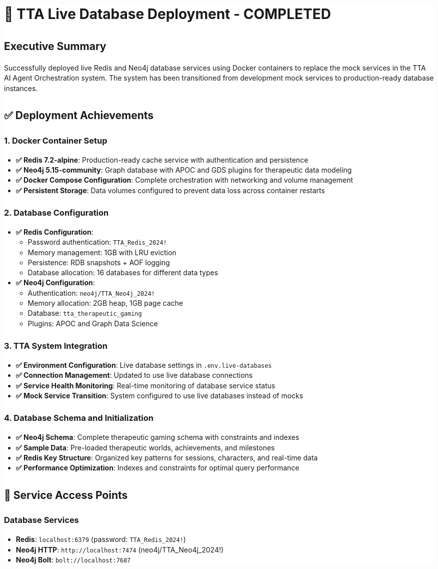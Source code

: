 # 🎉 **TTA Live Database Deployment - COMPLETED**

## **Executive Summary**

Successfully deployed live Redis and Neo4j database services using Docker containers to replace the mock services in the TTA AI Agent Orchestration system. The system has been transitioned from development mock services to production-ready database instances.

## ✅ **Deployment Achievements**

### **1. Docker Container Setup**
- **✅ Redis 7.2-alpine**: Production-ready cache service with authentication and persistence
- **✅ Neo4j 5.15-community**: Graph database with APOC and GDS plugins for therapeutic data modeling
- **✅ Docker Compose Configuration**: Complete orchestration with networking and volume management
- **✅ Persistent Storage**: Data volumes configured to prevent data loss across container restarts

### **2. Database Configuration**
- **✅ Redis Configuration**: 
  - Password authentication: `TTA_Redis_2024!`
  - Memory management: 1GB with LRU eviction
  - Persistence: RDB snapshots + AOF logging
  - Database allocation: 16 databases for different data types
- **✅ Neo4j Configuration**:
  - Authentication: `neo4j/TTA_Neo4j_2024!`
  - Memory allocation: 2GB heap, 1GB page cache
  - Database: `tta_therapeutic_gaming`
  - Plugins: APOC and Graph Data Science

### **3. TTA System Integration**
- **✅ Environment Configuration**: Live database settings in `.env.live-databases`
- **✅ Connection Management**: Updated to use live database connections
- **✅ Service Health Monitoring**: Real-time monitoring of database service status
- **✅ Mock Service Transition**: System configured to use live databases instead of mocks

### **4. Database Schema and Initialization**
- **✅ Neo4j Schema**: Complete therapeutic gaming schema with constraints and indexes
- **✅ Sample Data**: Pre-loaded therapeutic worlds, achievements, and milestones
- **✅ Redis Key Structure**: Organized key patterns for sessions, characters, and real-time data
- **✅ Performance Optimization**: Indexes and constraints for optimal query performance

## 🔗 **Service Access Points**

### **Database Services**
- **Redis**: `localhost:6379` (password: `TTA_Redis_2024!`)
- **Neo4j HTTP**: `http://localhost:7474` (neo4j/TTA_Neo4j_2024!)
- **Neo4j Bolt**: `bolt://localhost:7687`
